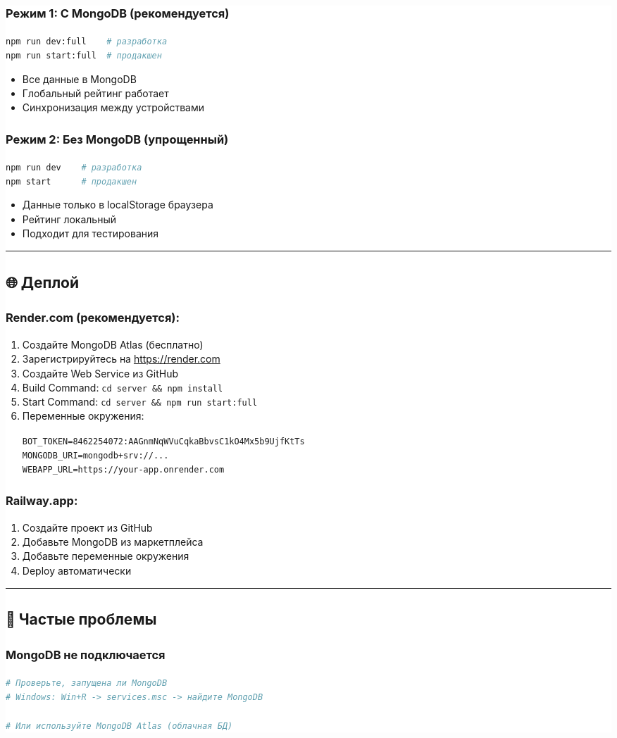 ### Режим 1: С MongoDB (рекомендуется)
```bash
npm run dev:full    # разработка
npm run start:full  # продакшен
```
- Все данные в MongoDB
- Глобальный рейтинг работает
- Синхронизация между устройствами

### Режим 2: Без MongoDB (упрощенный)
```bash
npm run dev    # разработка
npm start      # продакшен
```
- Данные только в localStorage браузера
- Рейтинг локальный
- Подходит для тестирования

---

## 🌐 Деплой

### Render.com (рекомендуется):

1. Создайте MongoDB Atlas (бесплатно)
2. Зарегистрируйтесь на https://render.com
3. Создайте Web Service из GitHub
4. Build Command: `cd server && npm install`
5. Start Command: `cd server && npm run start:full`
6. Переменные окружения:
   ```
   BOT_TOKEN=8462254072:AAGnmNqWVuCqkaBbvsC1kO4Mx5b9UjfKtTs
   MONGODB_URI=mongodb+srv://...
   WEBAPP_URL=https://your-app.onrender.com
   ```

### Railway.app:

1. Создайте проект из GitHub
2. Добавьте MongoDB из маркетплейса
3. Добавьте переменные окружения
4. Deploy автоматически

---

## 🐛 Частые проблемы

### MongoDB не подключается
```bash
# Проверьте, запущена ли MongoDB
# Windows: Win+R -> services.msc -> найдите MongoDB

# Или используйте MongoDB Atlas (облачная БД)
```
